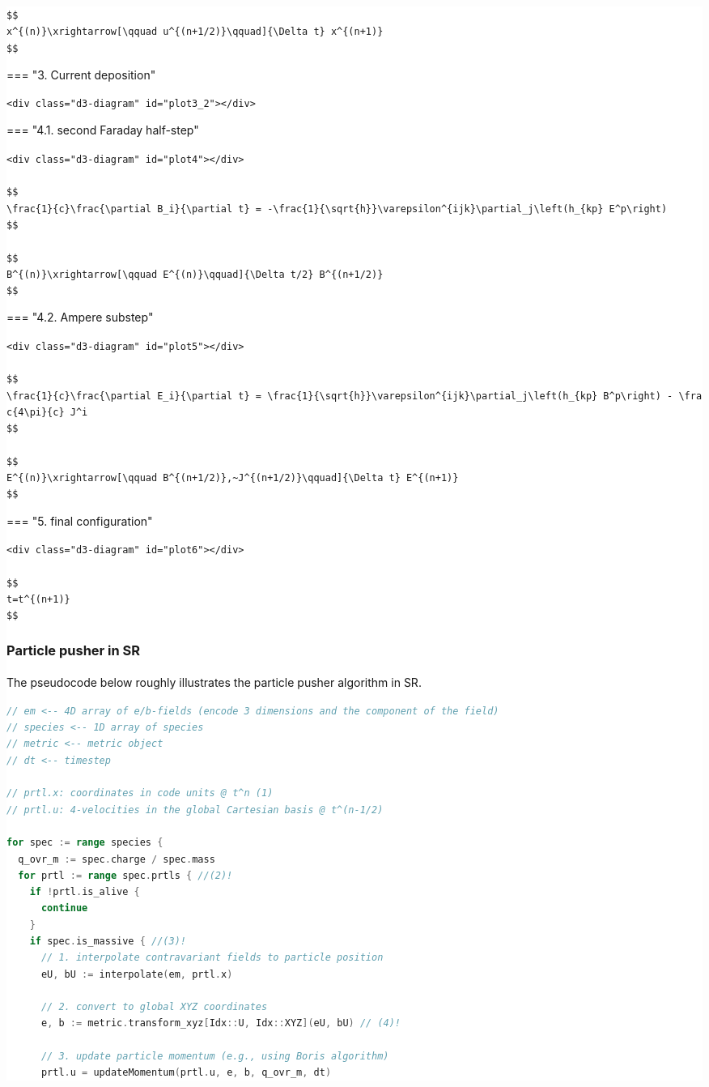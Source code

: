     $$
    x^{(n)}\xrightarrow[\qquad u^{(n+1/2)}\qquad]{\Delta t} x^{(n+1)}
    $$

=== "3. Current deposition"

    <div class="d3-diagram" id="plot3_2"></div>

=== "4.1. second Faraday half-step"

    <div class="d3-diagram" id="plot4"></div>

    $$
    \frac{1}{c}\frac{\partial B_i}{\partial t} = -\frac{1}{\sqrt{h}}\varepsilon^{ijk}\partial_j\left(h_{kp} E^p\right)
    $$

    $$
    B^{(n)}\xrightarrow[\qquad E^{(n)}\qquad]{\Delta t/2} B^{(n+1/2)}
    $$

=== "4.2. Ampere substep"

    <div class="d3-diagram" id="plot5"></div>
    
    $$
    \frac{1}{c}\frac{\partial E_i}{\partial t} = \frac{1}{\sqrt{h}}\varepsilon^{ijk}\partial_j\left(h_{kp} B^p\right) - \frac{4\pi}{c} J^i
    $$

    $$
    E^{(n)}\xrightarrow[\qquad B^{(n+1/2)},~J^{(n+1/2)}\qquad]{\Delta t} E^{(n+1)}
    $$

=== "5. final configuration"

    <div class="d3-diagram" id="plot6"></div>

    $$
    t=t^{(n+1)}
    $$

### Particle pusher in SR

The pseudocode below roughly illustrates the particle pusher algorithm in SR.

```go
// em <-- 4D array of e/b-fields (encode 3 dimensions and the component of the field)
// species <-- 1D array of species
// metric <-- metric object
// dt <-- timestep

// prtl.x: coordinates in code units @ t^n (1)
// prtl.u: 4-velocities in the global Cartesian basis @ t^(n-1/2)

for spec := range species {
  q_ovr_m := spec.charge / spec.mass
  for prtl := range spec.prtls { //(2)!
    if !prtl.is_alive {
      continue
    }
    if spec.is_massive { //(3)!
      // 1. interpolate contravariant fields to particle position
      eU, bU := interpolate(em, prtl.x)

      // 2. convert to global XYZ coordinates 
      e, b := metric.transform_xyz[Idx::U, Idx::XYZ](eU, bU) // (4)!

      // 3. update particle momentum (e.g., using Boris algorithm)
      prtl.u = updateMomentum(prtl.u, e, b, q_ovr_m, dt)
```